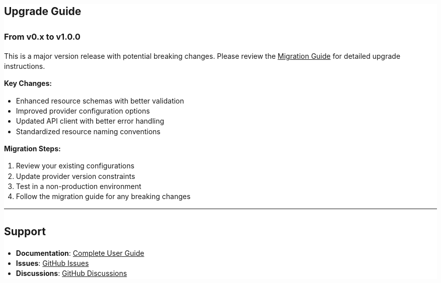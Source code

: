 
## Upgrade Guide

### From v0.x to v1.0.0

This is a major version release with potential breaking changes. Please review the [Migration Guide](MIGRATION_GUIDE.md) for detailed upgrade instructions.

**Key Changes:**
- Enhanced resource schemas with better validation
- Improved provider configuration options
- Updated API client with better error handling
- Standardized resource naming conventions

**Migration Steps:**
1. Review your existing configurations
2. Update provider version constraints
3. Test in a non-production environment
4. Follow the migration guide for any breaking changes

---

## Support

- **Documentation**: [Complete User Guide](COMPLETE_USER_GUIDE.md)
- **Issues**: [GitHub Issues](https://github.com/mantisec/terraform-provider-umbrella/issues)
- **Discussions**: [GitHub Discussions](https://github.com/mantisec/terraform-provider-umbrella/discussions)